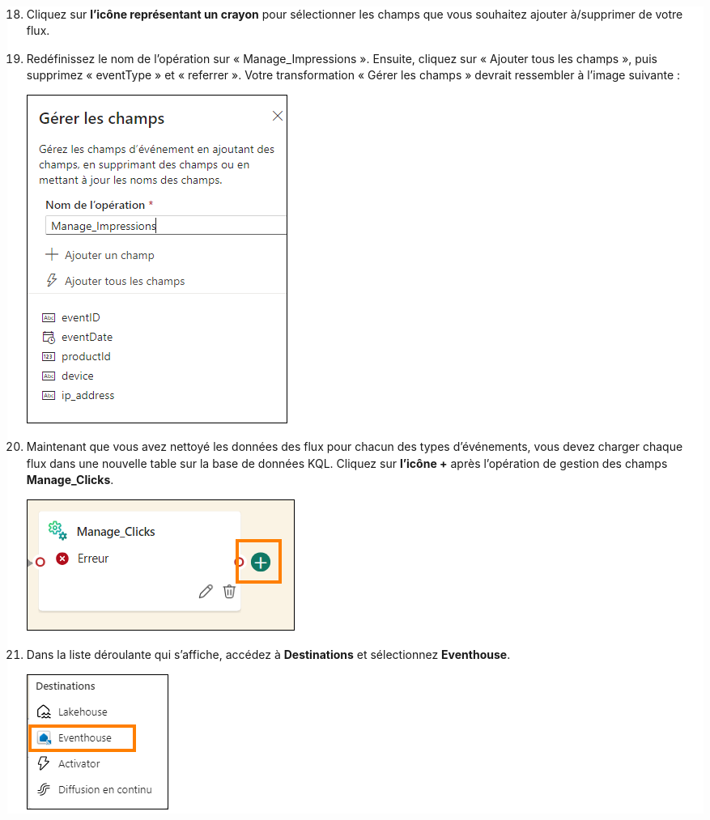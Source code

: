 18.	Cliquez sur **l’icône représentant un crayon** pour sélectionner les champs que vous souhaitez ajouter à/supprimer de votre flux.



19.	Redéfinissez le nom de l’opération sur « Manage_Impressions ». Ensuite, cliquez sur « Ajouter tous les champs », puis supprimez « eventType » et « referrer ». Votre transformation « Gérer les champs » devrait ressembler à l’image suivante :

     ![](../media/Lab-03/image073.png)

20.	Maintenant que vous avez nettoyé les données des flux pour chacun des types d’événements, vous devez charger chaque flux dans une nouvelle table sur la base de données KQL. Cliquez sur **l’icône +** après l’opération de gestion des champs **Manage_Clicks**.

     ![](../media/Lab-03/image075.png)
 
21.	Dans la liste déroulante qui s’affiche, accédez à **Destinations** et sélectionnez **Eventhouse**.

      ![](../media/Lab-03/image077.png)
 